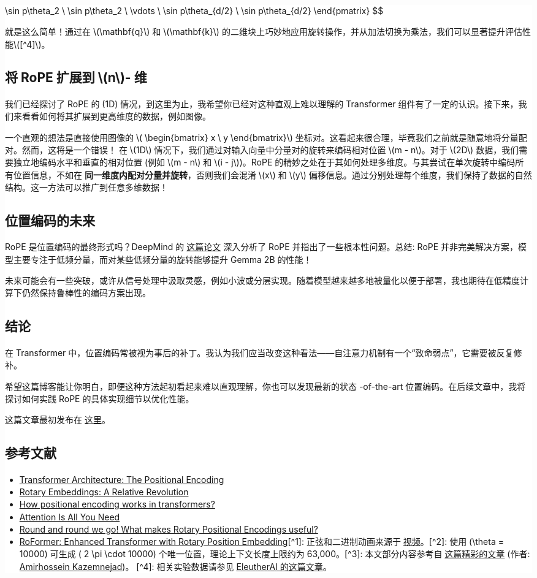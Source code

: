 \sin p\theta_2 \\
\sin p\theta_2 \\
\vdots \\
\sin p\theta_{d/2} \\
\sin p\theta_{d/2}
\end{pmatrix}
$$

就是这么简单！通过在 \\(\mathbf{q}\\) 和  \\(\mathbf{k}\\) 的二维块上巧妙地应用旋转操作，并从加法切换为乘法，我们可以显著提升评估性能\\([^4]\\)。

## 将 RoPE 扩展到 \\(n\\)- 维

我们已经探讨了 RoPE 的  \(1D\) 情况，到这里为止，我希望你已经对这种直观上难以理解的 Transformer 组件有了一定的认识。接下来，我们来看看如何将其扩展到更高维度的数据，例如图像。

一个直观的想法是直接使用图像的 \\( \begin{bmatrix} x \ y \end{bmatrix}\\) 坐标对。这看起来很合理，毕竟我们之前就是随意地将分量配对。然而，这将是一个错误！
在 \\(1D\\) 情况下，我们通过对输入向量中分量对的旋转来编码相对位置 \\(m - n\\)。对于 \\(2D\\) 数据，我们需要独立地编码水平和垂直的相对位置 (例如 \\(m - n\\) 和  \\(i - j\\))。RoPE 的精妙之处在于其如何处理多维度。与其尝试在单次旋转中编码所有位置信息，不如在 **同一维度内配对分量并旋转**，否则我们会混淆 \\(x\\) 和  \\(y\\) 偏移信息。通过分别处理每个维度，我们保持了数据的自然结构。这一方法可以推广到任意多维数据！

## 位置编码的未来

RoPE 是位置编码的最终形式吗？DeepMind 的 [这篇论文](https://huggingface.co/papers/2410.06205) 深入分析了 RoPE 并指出了一些根本性问题。总结: RoPE 并非完美解决方案，模型主要专注于低频分量，而对某些低频分量的旋转能够提升 Gemma 2B 的性能！

未来可能会有一些突破，或许从信号处理中汲取灵感，例如小波或分层实现。随着模型越来越多地被量化以便于部署，我也期待在低精度计算下仍然保持鲁棒性的编码方案出现。

## 结论

在 Transformer 中，位置编码常被视为事后的补丁。我认为我们应当改变这种看法——自注意力机制有一个“致命弱点”，它需要被反复修补。

希望这篇博客能让你明白，即便这种方法起初看起来难以直观理解，你也可以发现最新的状态 -of-the-art 位置编码。在后续文章中，我将探讨如何实践 RoPE 的具体实现细节以优化性能。

这篇文章最初发布在 [这里](https://fleetwood.dev/posts/you-could-have-designed-SOTA-positional-encoding)。

## 参考文献

- [Transformer Architecture: The Positional Encoding](https://kazemnejad.com/blog/transformer_architecture_positional_encoding/)
- [Rotary Embeddings: A Relative Revolution](https://blog.eleuther.ai/rotary-embeddings/)
- [How positional encoding works in transformers?](https://www.youtube.com/watch?v=T3OT8kqoqjc)
- [Attention Is All You Need](https://huggingface.co/papers/1706.03762)
- [Round and round we go! What makes Rotary Positional Encodings useful?](https://huggingface.co/papers/2410.06205)
- [RoFormer: Enhanced Transformer with Rotary Position Embedding](https://huggingface.co/papers/2104.09864)[^1]: 正弦和二进制动画来源于 [视频](https://www.youtube.com/watch?v=T3OT8kqoqjc0)。[^2]: 使用 \(\theta = 10000\) 可生成 \( 2 \pi \cdot 10000\) 个唯一位置，理论上下文长度上限约为 63,000。[^3]: 本文部分内容参考自 [这篇精彩的文章](https://kazemnejad.com/blog/transformer_architecture_positional_encoding/) (作者: [Amirhossein Kazemnejad](https://kazemnejad.com/))。 [^4]: 相关实验数据请参见 [EleutherAI 的这篇文章](https://blog.eleuther.ai/rotary-embeddings/)。